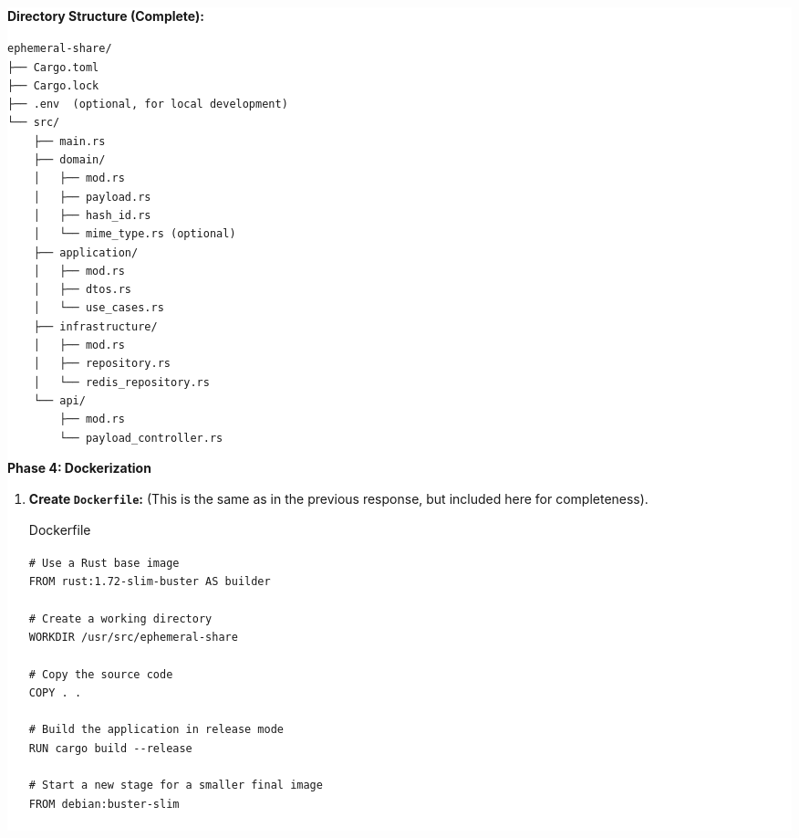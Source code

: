 **Directory Structure (Complete):**

```
ephemeral-share/
├── Cargo.toml
├── Cargo.lock
├── .env  (optional, for local development)
└── src/
    ├── main.rs
    ├── domain/
    │   ├── mod.rs
    │   ├── payload.rs
    │   ├── hash_id.rs
    │   └── mime_type.rs (optional)
    ├── application/
    │   ├── mod.rs
    │   ├── dtos.rs
    │   └── use_cases.rs
    ├── infrastructure/
    │   ├── mod.rs
    │   ├── repository.rs
    │   └── redis_repository.rs
    └── api/
        ├── mod.rs
        └── payload_controller.rs

```

**Phase 4: Dockerization**

1. **Create `Dockerfile`:** (This is the same as in the previous response, but included here for completeness).
    
    Dockerfile
    
    ```
    # Use a Rust base image
    FROM rust:1.72-slim-buster AS builder
    
    # Create a working directory
    WORKDIR /usr/src/ephemeral-share
    
    # Copy the source code
    COPY . .
    
    # Build the application in release mode
    RUN cargo build --release
    
    # Start a new stage for a smaller final image
    FROM debian:buster-slim
    